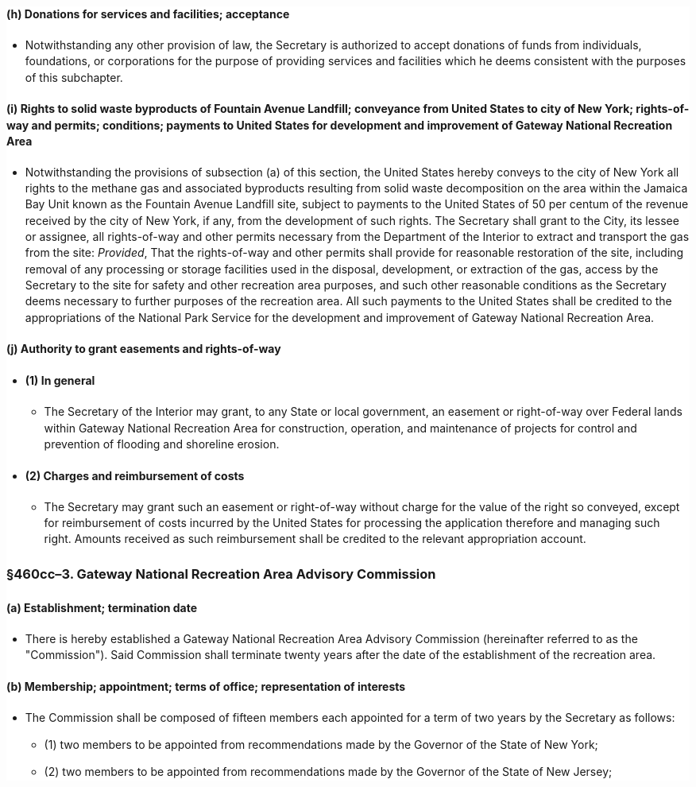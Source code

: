 #### (h) Donations for services and facilities; acceptance
* Notwithstanding any other provision of law, the Secretary is authorized to accept donations of funds from individuals, foundations, or corporations for the purpose of providing services and facilities which he deems consistent with the purposes of this subchapter.

#### (i) Rights to solid waste byproducts of Fountain Avenue Landfill; conveyance from United States to city of New York; rights-of-way and permits; conditions; payments to United States for development and improvement of Gateway National Recreation Area
* Notwithstanding the provisions of subsection (a) of this section, the United States hereby conveys to the city of New York all rights to the methane gas and associated byproducts resulting from solid waste decomposition on the area within the Jamaica Bay Unit known as the Fountain Avenue Landfill site, subject to payments to the United States of 50 per centum of the revenue received by the city of New York, if any, from the development of such rights. The Secretary shall grant to the City, its lessee or assignee, all rights-of-way and other permits necessary from the Department of the Interior to extract and transport the gas from the site: _Provided_, That the rights-of-way and other permits shall provide for reasonable restoration of the site, including removal of any processing or storage facilities used in the disposal, development, or extraction of the gas, access by the Secretary to the site for safety and other recreation area purposes, and such other reasonable conditions as the Secretary deems necessary to further purposes of the recreation area. All such payments to the United States shall be credited to the appropriations of the National Park Service for the development and improvement of Gateway National Recreation Area.

#### (j) Authority to grant easements and rights-of-way
* #### (1) In general
  * The Secretary of the Interior may grant, to any State or local government, an easement or right-of-way over Federal lands within Gateway National Recreation Area for construction, operation, and maintenance of projects for control and prevention of flooding and shoreline erosion.

* #### (2) Charges and reimbursement of costs
  * The Secretary may grant such an easement or right-of-way without charge for the value of the right so conveyed, except for reimbursement of costs incurred by the United States for processing the application therefore and managing such right. Amounts received as such reimbursement shall be credited to the relevant appropriation account.

### §460cc–3. Gateway National Recreation Area Advisory Commission
#### (a) Establishment; termination date
* There is hereby established a Gateway National Recreation Area Advisory Commission (hereinafter referred to as the "Commission"). Said Commission shall terminate twenty years after the date of the establishment of the recreation area.

#### (b) Membership; appointment; terms of office; representation of interests
* The Commission shall be composed of fifteen members each appointed for a term of two years by the Secretary as follows:

  * (1) two members to be appointed from recommendations made by the Governor of the State of New York;

  * (2) two members to be appointed from recommendations made by the Governor of the State of New Jersey;
